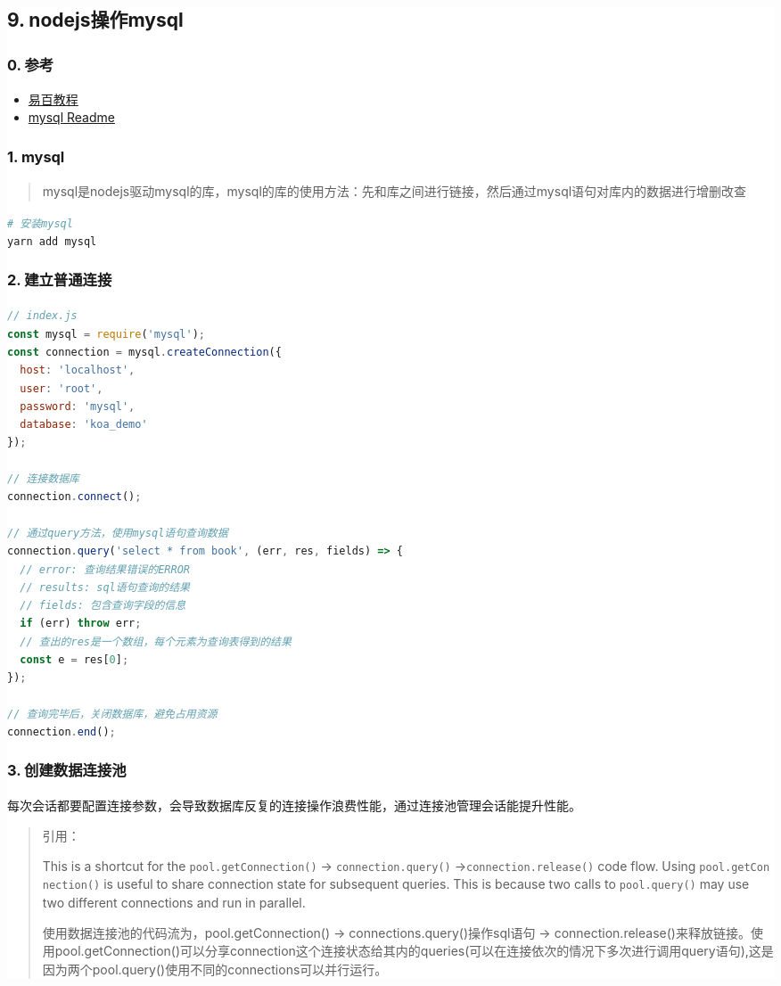 ## 9. nodejs操作mysql

### 0. 参考

+ [易百教程](https://www.yiibai.com/mysql/nodejs-insert.html)
+ [mysql Readme](https://www.npmjs.com/package/mysql#stored-procedures)

### 1. mysql

> ​	mysql是nodejs驱动mysql的库，mysql的库的使用方法：先和库之间进行链接，然后通过mysql语句对库内的数据进行增删改查

~~~bash
# 安装mysql
yarn add mysql
~~~

### 2. 建立普通连接

~~~javascript
// index.js
const mysql = require('mysql');
const connection = mysql.createConnection({
  host: 'localhost',
  user: 'root',
  password: 'mysql',
  database: 'koa_demo'
});

// 连接数据库
connection.connect();

// 通过query方法，使用mysql语句查询数据
connection.query('select * from book', (err, res, fields) => {
  // error: 查询结果错误的ERROR
  // results: sql语句查询的结果
  // fields: 包含查询字段的信息
  if (err) throw err;
  // 查出的res是一个数组，每个元素为查询表得到的结果
  const e = res[0];
});

// 查询完毕后，关闭数据库，避免占用资源
connection.end();
~~~

### 3. 创建数据连接池

每次会话都要配置连接参数，会导致数据库反复的连接操作浪费性能，通过连接池管理会话能提升性能。

> 引用：
>
> This is a shortcut for the `pool.getConnection()` -> `connection.query()` ->`connection.release()` code flow. Using `pool.getConnection()` is useful to share connection state for subsequent queries. This is because two calls to `pool.query()` may use two different connections and run in parallel. 
>
> 使用数据连接池的代码流为，pool.getConnection() -> connections.query()操作sql语句 -> connection.release()来释放链接。使用pool.getConnection()可以分享connection这个连接状态给其内的queries(可以在连接依次的情况下多次进行调用query语句),这是因为两个pool.query()使用不同的connections可以并行运行。
